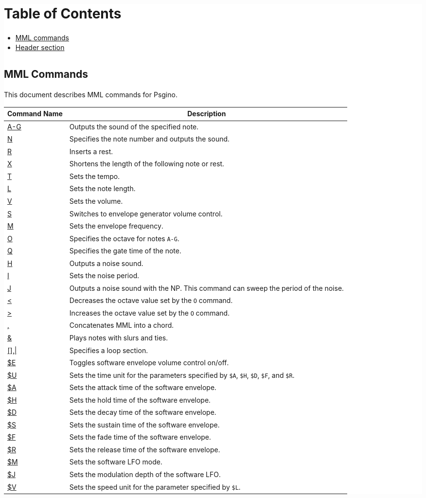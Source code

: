 # Table of Contents

- [MML commands](#mml-commands)
- [Header section](#header-section)

## MML Commands

This document describes MML commands for Psgino.

| Command Name | Description |
|--------------|-------------|
| [A-G](#a-g-accidental-length-dot) | Outputs the sound of the specified note. |
| [N](#n-note-number-dot) | Specifies the note number and outputs the sound. |
| [R](#r-length-dot) | Inserts a rest. |
| [X](#x-length-dot) | Shortens the length of the following note or rest. |
| [T](#t-tempo) | Sets the tempo. |
| [L](#l-length-dot) | Sets the note length. |
| [V](#v-volume) | Sets the volume. |
| [S](#s-shape) | Switches to envelope generator volume control. |
| [M](#m-frequency) | Sets the envelope frequency. |
| [O](#o-octave) | Specifies the octave for notes `A-G`. |
| [Q](#q-gate-time) | Specifies the gate time of the note. |
| [H](#h-length-dot) | Outputs a noise sound. |
| [I](#i-period) | Sets the noise period. |
| [J](#j-np_start-np_end-dot) | Outputs a noise sound with the NP. This command can sweep the period of the noise. |
| [&lt;](#lt) | Decreases the octave value set by the `O` command. |
| [&gt;](#gt) | Increases the octave value set by the `O` command. |
| [,](#comma) | Concatenates MML into a chord. |
| [&](#-octave-settings) | Plays notes with slurs and ties. |
| [[],\|](#-loop-number----) | Specifies a loop section. |
| [$E](#e-enabled) | Toggles software envelope volume control on/off. |
| [$U](#u-time-unit) | Sets the time unit for the parameters specified by `$A`, `$H`, `$D`, `$F`, and `$R`. |
| [$A](#a-attack) | Sets the attack time of the software envelope. |
| [$H](#h-hold) | Sets the hold time of the software envelope. |
| [$D](#d-decay) | Sets the decay time of the software envelope. |
| [$S](#s-sustain) | Sets the sustain time of the software envelope. |
| [$F](#f-fade) | Sets the fade time of the software envelope. |
| [$R](#r-release) | Sets the release time of the software envelope. |
| [$M](#m-mode) | Sets the software LFO mode. |
| [$J](#j-depth) | Sets the modulation depth of the software LFO. |
| [$V](#v-speed-unit) | Sets the speed unit for the parameter specified by `$L`. |